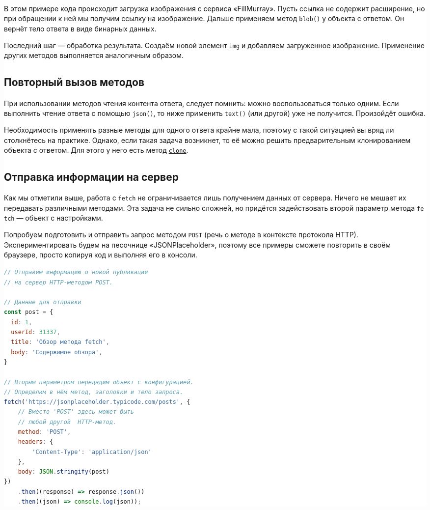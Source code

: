В этом примере кода происходит загрузка изображения с сервиса «FillMurray». Пусть ссылка не содержит расширение, но при обращении к ней мы получим ссылку на изображение. Дальше применяем метод ```blob()``` у объекта с ответом. Он вернёт тело ответа в виде бинарных данных.

Последний шаг — обработка результата. Создаём новой элемент ```img``` и добавляем загруженное изображение. Применение других методов выполняется аналогичным образом.

## Повторный вызов методов
При использовании методов чтения контента ответа, следует помнить: можно воспользоваться только одним. Если выполнить чтение ответа с помощью ```json()```, то ниже применить ```text()``` (или другой) уже не получится. Произойдёт ошибка.

Необходимость применять разные методы для одного ответа крайне мала, поэтому с такой ситуацией вы вряд ли столкнётесь на практике. Однако, если такая задача возникнет, то её можно решить предварительным клонированием объекта c ответом. Для этого у него есть метод [```clone```](https://developer.mozilla.org/en-US/docs/Web/API/Response/clone).

## Отправка информации на сервер
Как мы отметили выше, работа с ```fetch``` не ограничивается лишь получением данных от сервера. Ничего не мешает их передавать различными методами. Эта задача не сильно сложней, но придётся задействовать второй параметр метода ```fetch``` — объект с настройками.

Попробуем подготовить и отправить запрос методом ```POST``` (речь о методе в контексте протокола HTTP). Экспериментировать будем на песочнице «JSONPlaceholder», поэтому все примеры сможете повторить в своём браузере, просто копируя код и выполняя его в консоли.

```javascript
// Отправим информацию о новой публикации
// на сервер HTTP-методом POST.

// Данные для отправки
const post = {
  id: 1,
  userId: 31337,
  title: 'Обзор метода fetch',
  body: 'Содержимое обзора',
}

// Вторым параметром передадим объект с конфигурацией.
// Определим в нём метод, заголовки и тело запроса.
fetch('https://jsonplaceholder.typicode.com/posts', {
    // Вместо 'POST' здесь может быть
    // любой другой  HTTP-метод.
    method: 'POST',
    headers: {
        'Content-Type': 'application/json'
    },
    body: JSON.stringify(post)
})
    .then((response) => response.json())
    .then((json) => console.log(json));
```
